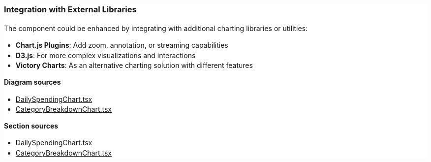 ### Integration with External Libraries
The component could be enhanced by integrating with additional charting libraries or utilities:
- **Chart.js Plugins**: Add zoom, annotation, or streaming capabilities
- **D3.js**: For more complex visualizations and interactions
- **Victory Charts**: As an alternative charting solution with different features

**Diagram sources**
- [DailySpendingChart.tsx](file://src/features/dashboard/components/Charts/DailySpendingChart.tsx)
- [CategoryBreakdownChart.tsx](file://src/features/dashboard/components/Charts/CategoryBreakdownChart.tsx)

**Section sources**
- [DailySpendingChart.tsx](file://src/features/dashboard/components/Charts/DailySpendingChart.tsx)
- [CategoryBreakdownChart.tsx](file://src/features/dashboard/components/Charts/CategoryBreakdownChart.tsx)